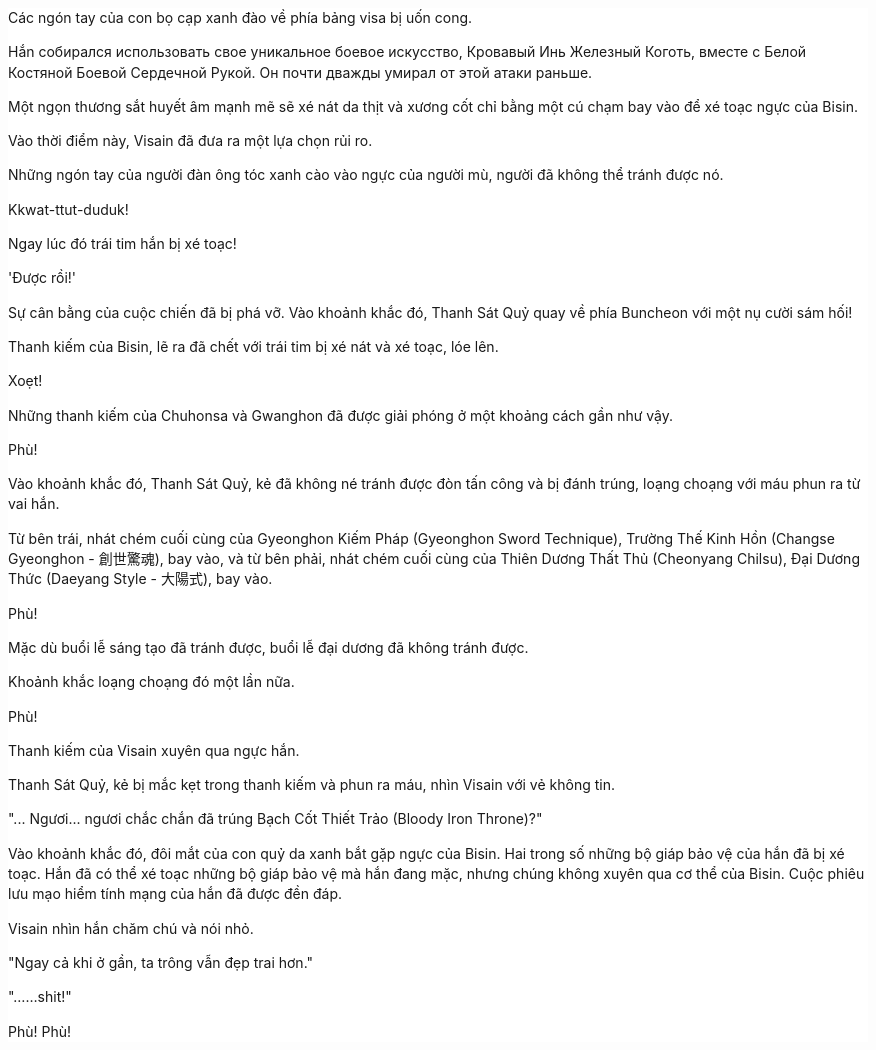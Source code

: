 Các ngón tay của con bọ cạp xanh đào về phía bảng visa bị uốn cong.

Hắn собирался использовать свое уникальное боевое искусство, Кровавый Инь Железный Коготь, вместе с Белой Костяной Боевой Сердечной Рукой. Он почти дважды умирал от этой атаки раньше.

Một ngọn thương sắt huyết âm mạnh mẽ sẽ xé nát da thịt và xương cốt chỉ bằng một cú chạm bay vào để xé toạc ngực của Bisin.

Vào thời điểm này, Visain đã đưa ra một lựa chọn rủi ro.

Những ngón tay của người đàn ông tóc xanh cào vào ngực của người mù, người đã không thể tránh được nó.

Kkwat-ttut-duduk!

Ngay lúc đó trái tim hắn bị xé toạc!

'Được rồi!'

Sự cân bằng của cuộc chiến đã bị phá vỡ. Vào khoảnh khắc đó, Thanh Sát Quỷ quay về phía Buncheon với một nụ cười sám hối!

Thanh kiếm của Bisin, lẽ ra đã chết với trái tim bị xé nát và xé toạc, lóe lên.

Xoẹt!

Những thanh kiếm của Chuhonsa và Gwanghon đã được giải phóng ở một khoảng cách gần như vậy.

Phù!

Vào khoảnh khắc đó, Thanh Sát Quỷ, kẻ đã không né tránh được đòn tấn công và bị đánh trúng, loạng choạng với máu phun ra từ vai hắn.

Từ bên trái, nhát chém cuối cùng của Gyeonghon Kiếm Pháp (Gyeonghon Sword Technique), Trường Thế Kinh Hồn (Changse Gyeonghon - 創世驚魂), bay vào, và từ bên phải, nhát chém cuối cùng của Thiên Dương Thất Thủ (Cheonyang Chilsu), Đại Dương Thức (Daeyang Style - 大陽式), bay vào.

Phù!

Mặc dù buổi lễ sáng tạo đã tránh được, buổi lễ đại dương đã không tránh được.

Khoảnh khắc loạng choạng đó một lần nữa.

Phù!

Thanh kiếm của Visain xuyên qua ngực hắn.

Thanh Sát Quỷ, kẻ bị mắc kẹt trong thanh kiếm và phun ra máu, nhìn Visain với vẻ không tin.

"... Ngươi... ngươi chắc chắn đã trúng Bạch Cốt Thiết Trảo (Bloody Iron Throne)?"

Vào khoảnh khắc đó, đôi mắt của con quỷ da xanh bắt gặp ngực của Bisin. Hai trong số những bộ giáp bảo vệ của hắn đã bị xé toạc. Hắn đã có thể xé toạc những bộ giáp bảo vệ mà hắn đang mặc, nhưng chúng không xuyên qua cơ thể của Bisin. Cuộc phiêu lưu mạo hiểm tính mạng của hắn đã được đền đáp.

Visain nhìn hắn chăm chú và nói nhỏ.

"Ngay cả khi ở gần, ta trông vẫn đẹp trai hơn."

"……shit!"

Phù! Phù!
